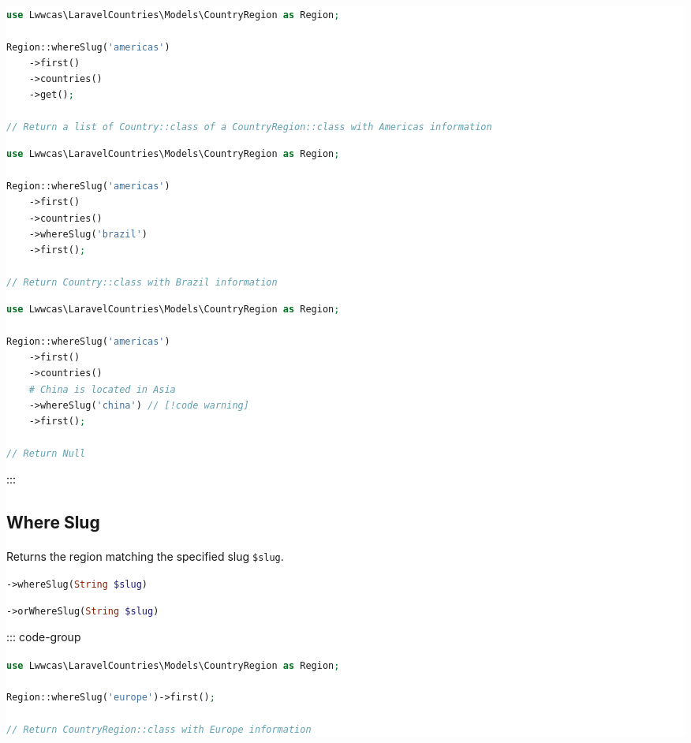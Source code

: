 ```php {5} [Example with Where]
use Lwwcas\LaravelCountries\Models\CountryRegion as Region;

Region::whereSlug('americas')
    ->first()
    ->countries()
    ->get();

// Return a list of Country::class of a CountryRegion::class with Americas information
```

```php {5} [Complete Example]
use Lwwcas\LaravelCountries\Models\CountryRegion as Region;

Region::whereSlug('americas')
    ->first()
    ->countries()
    ->whereSlug('brazil')
    ->first();

// Return Country::class with Brazil information
```

```php {5} [Example without result]
use Lwwcas\LaravelCountries\Models\CountryRegion as Region;

Region::whereSlug('americas')
    ->first()
    ->countries()
    # China is located in Asia
    ->whereSlug('china') // [!code warning]
    ->first();

// Return Null
```

:::

## Where Slug

Returns the region matching the specified slug `$slug`.

```php
->whereSlug(String $slug)
```

```php
->orWhereSlug(String $slug)
```

::: code-group

```php [Example]
use Lwwcas\LaravelCountries\Models\CountryRegion as Region;

Region::whereSlug('europe')->first();

// Return CountryRegion::class with Europe information
```
